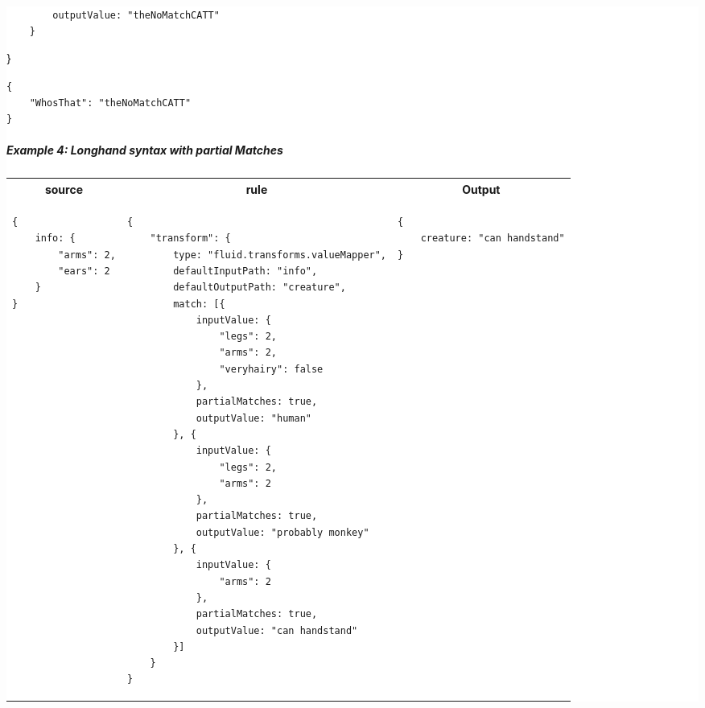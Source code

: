             outputValue: "theNoMatchCATT"
        }
}</code></pre></td><td>
<pre class="highlight"><code class="hljs javascript">{
    "WhosThat": "theNoMatchCATT"
}</code></pre></td>
</tr>
</tbody>
</table>

##### Example 4: Longhand syntax with partial Matches

<table><thead>
</thead><tbody>
<tr><th>source</th><th>rule</th><th>Output</th></tr>
<tr><td><pre class="highlight"><code class="hljs javascript">{
    info: {
        "arms": 2,
        "ears": 2
    }
}</code></pre></td>
<td><pre class="highlight"><code class="hljs javascript">{
    "transform": {
        type: "fluid.transforms.valueMapper",
        defaultInputPath: "info",
        defaultOutputPath: "creature",
        match: [{
            inputValue: {
                "legs": 2,
                "arms": 2,
                "veryhairy": false
            },
            partialMatches: true,
            outputValue: "human"
        }, {
            inputValue: {
                "legs": 2,
                "arms": 2
            },
            partialMatches: true,
            outputValue: "probably monkey"
        }, {
            inputValue: {
                "arms": 2
            },
            partialMatches: true,
            outputValue: "can handstand"
        }]
    }
}</code></pre></td><td>
<pre class="highlight"><code class="hljs javascript">{
    creature: "can handstand"
}</code></pre></td>
</tr>
</tbody>
</table>
